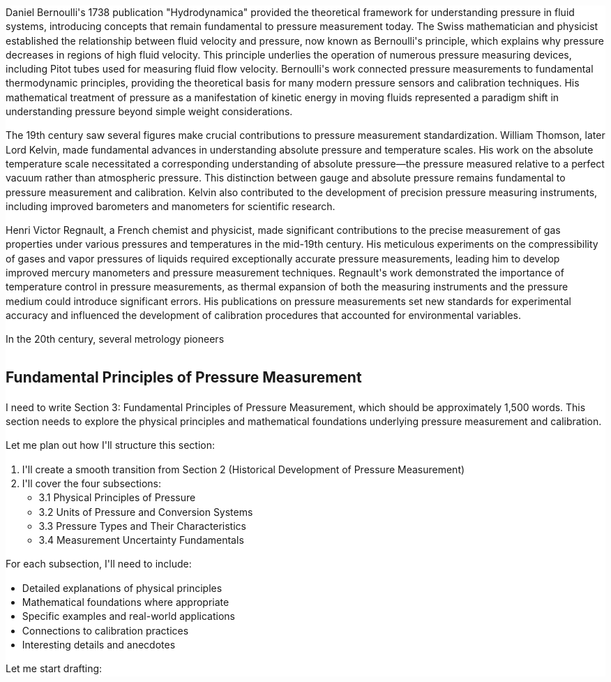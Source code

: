 Daniel Bernoulli's 1738 publication "Hydrodynamica" provided the theoretical framework for understanding pressure in fluid systems, introducing concepts that remain fundamental to pressure measurement today. The Swiss mathematician and physicist established the relationship between fluid velocity and pressure, now known as Bernoulli's principle, which explains why pressure decreases in regions of high fluid velocity. This principle underlies the operation of numerous pressure measuring devices, including Pitot tubes used for measuring fluid flow velocity. Bernoulli's work connected pressure measurements to fundamental thermodynamic principles, providing the theoretical basis for many modern pressure sensors and calibration techniques. His mathematical treatment of pressure as a manifestation of kinetic energy in moving fluids represented a paradigm shift in understanding pressure beyond simple weight considerations.

The 19th century saw several figures make crucial contributions to pressure measurement standardization. William Thomson, later Lord Kelvin, made fundamental advances in understanding absolute pressure and temperature scales. His work on the absolute temperature scale necessitated a corresponding understanding of absolute pressure—the pressure measured relative to a perfect vacuum rather than atmospheric pressure. This distinction between gauge and absolute pressure remains fundamental to pressure measurement and calibration. Kelvin also contributed to the development of precision pressure measuring instruments, including improved barometers and manometers for scientific research.

Henri Victor Regnault, a French chemist and physicist, made significant contributions to the precise measurement of gas properties under various pressures and temperatures in the mid-19th century. His meticulous experiments on the compressibility of gases and vapor pressures of liquids required exceptionally accurate pressure measurements, leading him to develop improved mercury manometers and pressure measurement techniques. Regnault's work demonstrated the importance of temperature control in pressure measurements, as thermal expansion of both the measuring instruments and the pressure medium could introduce significant errors. His publications on pressure measurements set new standards for experimental accuracy and influenced the development of calibration procedures that accounted for environmental variables.

In the 20th century, several metrology pioneers

## Fundamental Principles of Pressure Measurement

<think>I need to write Section 3: Fundamental Principles of Pressure Measurement, which should be approximately 1,500 words. This section needs to explore the physical principles and mathematical foundations underlying pressure measurement and calibration.

Let me plan out how I'll structure this section:

1. I'll create a smooth transition from Section 2 (Historical Development of Pressure Measurement)
2. I'll cover the four subsections:
   - 3.1 Physical Principles of Pressure
   - 3.2 Units of Pressure and Conversion Systems
   - 3.3 Pressure Types and Their Characteristics
   - 3.4 Measurement Uncertainty Fundamentals

For each subsection, I'll need to include:
- Detailed explanations of physical principles
- Mathematical foundations where appropriate
- Specific examples and real-world applications
- Connections to calibration practices
- Interesting details and anecdotes

Let me start drafting:
